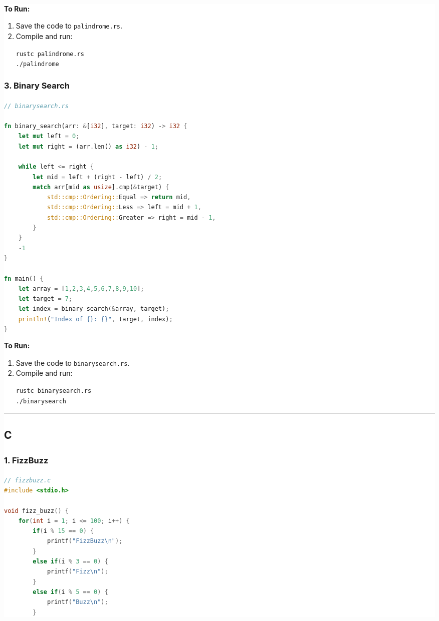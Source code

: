 **To Run:**
1. Save the code to `palindrome.rs`.
2. Compile and run:
   ```
   rustc palindrome.rs
   ./palindrome
   ```

### 3. Binary Search

```rust
// binarysearch.rs

fn binary_search(arr: &[i32], target: i32) -> i32 {
    let mut left = 0;
    let mut right = (arr.len() as i32) - 1;
    
    while left <= right {
        let mid = left + (right - left) / 2;
        match arr[mid as usize].cmp(&target) {
            std::cmp::Ordering::Equal => return mid,
            std::cmp::Ordering::Less => left = mid + 1,
            std::cmp::Ordering::Greater => right = mid - 1,
        }
    }
    -1
}

fn main() {
    let array = [1,2,3,4,5,6,7,8,9,10];
    let target = 7;
    let index = binary_search(&array, target);
    println!("Index of {}: {}", target, index);
}
```

**To Run:**
1. Save the code to `binarysearch.rs`.
2. Compile and run:
   ```
   rustc binarysearch.rs
   ./binarysearch
   ```

---

## C

### 1. FizzBuzz

```c
// fizzbuzz.c
#include <stdio.h>

void fizz_buzz() {
    for(int i = 1; i <= 100; i++) {
        if(i % 15 == 0) {
            printf("FizzBuzz\n");
        }
        else if(i % 3 == 0) {
            printf("Fizz\n");
        }
        else if(i % 5 == 0) {
            printf("Buzz\n");
        }
```